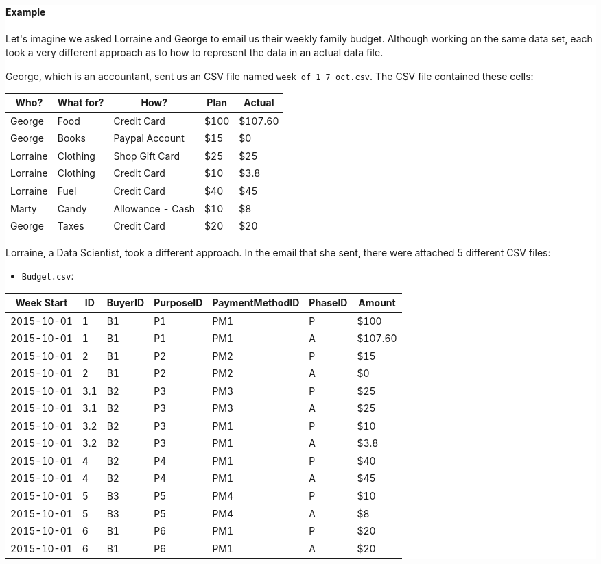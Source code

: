 #### Example

Let's imagine we asked Lorraine and George to email us their weekly family budget. Although working on the same data set, each took a very different approach as to how to represent the data in an actual data file.

George, which is an accountant, sent us an CSV file named `week_of_1_7_oct.csv`. The CSV file contained these cells:

| Who?     | What for? | How?            | Plan | Actual |
|----------|----------|------------------|--------|----|
| George   | Food     | Credit Card      | $100   | $107.60 |
| George   | Books    | Paypal Account   | $15    | $0 | 
| Lorraine | Clothing | Shop Gift Card   | $25    | $25 | 
| Lorraine | Clothing | Credit Card      | $10    | $3.8 | 
| Lorraine | Fuel     | Credit Card      | $40    | $45 | 
| Marty    | Candy    | Allowance - Cash | $10    | $8 | 
| George   | Taxes    | Credit Card      | $20    | $20 |

Lorraine, a Data Scientist, took a different approach. In the email that she sent, there were attached 5 different CSV files:

- `Budget.csv`:

| Week Start | ID | BuyerID | PurposeID | PaymentMethodID | PhaseID | Amount |
|------------|----|----|----|------------------|--------|----|
| 2015-10-01 | 1  | B1 | P1 | PM1 | P | $100   |
| 2015-10-01 | 1  | B1 | P1 | PM1 | A | $107.60 |
| 2015-10-01 | 2  | B1 | P2 | PM2 | P | $15    |
| 2015-10-01 | 2  | B1 | P2 | PM2 | A | $0 | 
| 2015-10-01 | 3.1| B2 | P3 | PM3 | P | $25 | 
| 2015-10-01 | 3.1| B2 | P3 | PM3 | A | $25 | 
| 2015-10-01 | 3.2| B2 | P3 | PM1 | P | $10 | 
| 2015-10-01 | 3.2| B2 | P3 | PM1 | A | $3.8 | 
| 2015-10-01 | 4  | B2 | P4 | PM1 | P | $40 | 
| 2015-10-01 | 4  | B2 | P4 | PM1 | A | $45 | 
| 2015-10-01 | 5  | B3 | P5 | PM4 | P | $10 | 
| 2015-10-01 | 5  | B3 | P5 | PM4 | A | $8 | 
| 2015-10-01 | 6  | B1 | P6 | PM1 | P | $20|
| 2015-10-01 | 6  | B1 | P6 | PM1 | A | $20|

